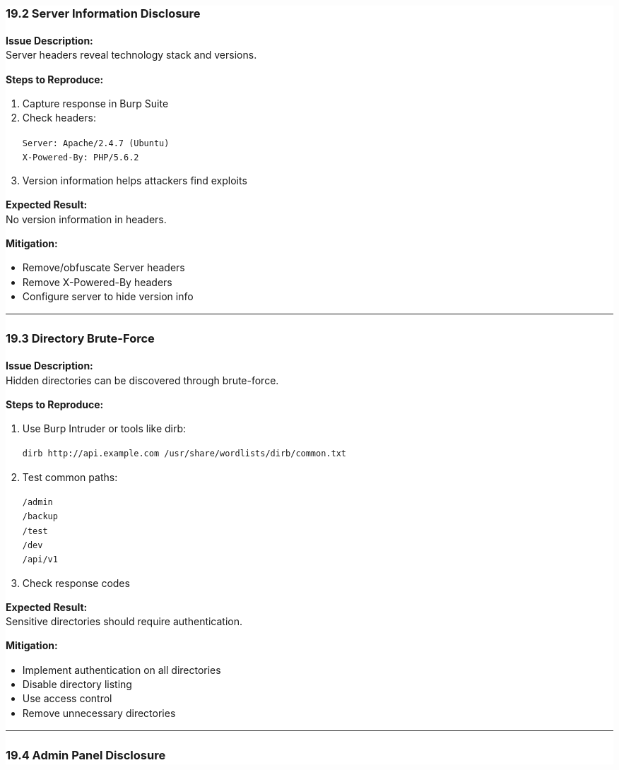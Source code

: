 ### 19.2 Server Information Disclosure

**Issue Description:**  
Server headers reveal technology stack and versions.

**Steps to Reproduce:**
1. Capture response in Burp Suite
2. Check headers:
   ```
   Server: Apache/2.4.7 (Ubuntu)
   X-Powered-By: PHP/5.6.2
   ```
3. Version information helps attackers find exploits

**Expected Result:**  
No version information in headers.

**Mitigation:**
- Remove/obfuscate Server headers
- Remove X-Powered-By headers
- Configure server to hide version info

---

### 19.3 Directory Brute-Force

**Issue Description:**  
Hidden directories can be discovered through brute-force.

**Steps to Reproduce:**
1. Use Burp Intruder or tools like dirb:
   ```bash
   dirb http://api.example.com /usr/share/wordlists/dirb/common.txt
   ```
2. Test common paths:
   ```
   /admin
   /backup
   /test
   /dev
   /api/v1
   ```
3. Check response codes

**Expected Result:**  
Sensitive directories should require authentication.

**Mitigation:**
- Implement authentication on all directories
- Disable directory listing
- Use access control
- Remove unnecessary directories

---

### 19.4 Admin Panel Disclosure
